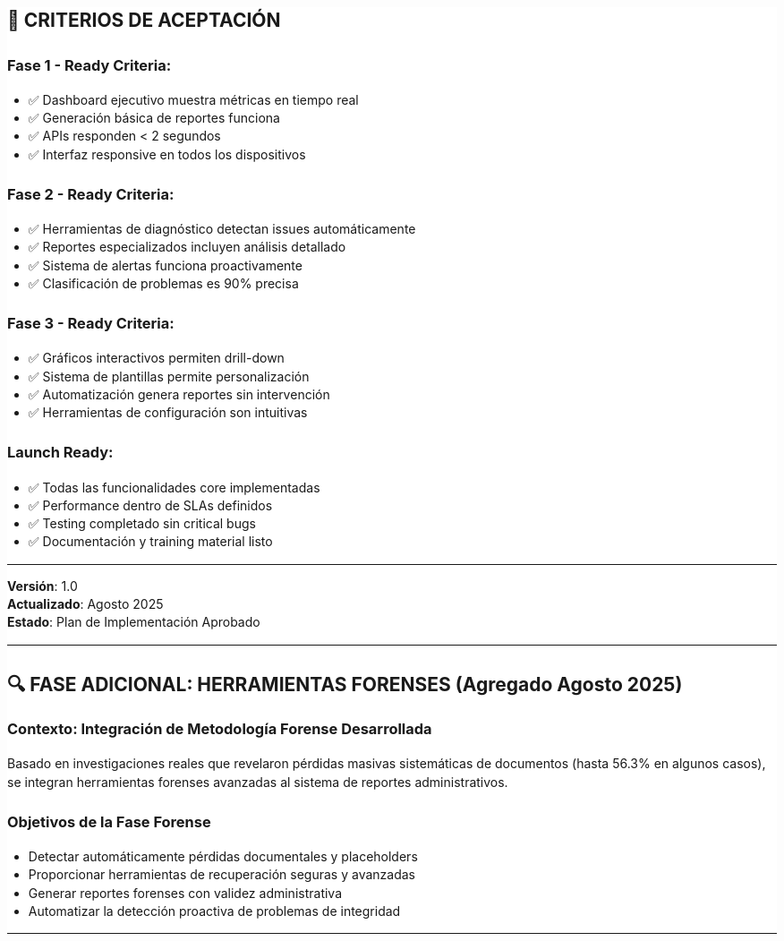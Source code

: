 
## 🎯 CRITERIOS DE ACEPTACIÓN

### **Fase 1 - Ready Criteria:**
- ✅ Dashboard ejecutivo muestra métricas en tiempo real
- ✅ Generación básica de reportes funciona
- ✅ APIs responden < 2 segundos
- ✅ Interfaz responsive en todos los dispositivos

### **Fase 2 - Ready Criteria:**
- ✅ Herramientas de diagnóstico detectan issues automáticamente
- ✅ Reportes especializados incluyen análisis detallado
- ✅ Sistema de alertas funciona proactivamente
- ✅ Clasificación de problemas es 90% precisa

### **Fase 3 - Ready Criteria:**
- ✅ Gráficos interactivos permiten drill-down
- ✅ Sistema de plantillas permite personalización
- ✅ Automatización genera reportes sin intervención
- ✅ Herramientas de configuración son intuitivas

### **Launch Ready:**
- ✅ Todas las funcionalidades core implementadas
- ✅ Performance dentro de SLAs definidos
- ✅ Testing completado sin critical bugs
- ✅ Documentación y training material listo

---

**Versión**: 1.0  
**Actualizado**: Agosto 2025  
**Estado**: Plan de Implementación Aprobado  

---

## 🔍 FASE ADICIONAL: HERRAMIENTAS FORENSES (Agregado Agosto 2025)

### **Contexto: Integración de Metodología Forense Desarrollada**
Basado en investigaciones reales que revelaron pérdidas masivas sistemáticas de documentos (hasta 56.3% en algunos casos), se integran herramientas forenses avanzadas al sistema de reportes administrativos.

### **Objetivos de la Fase Forense**
- Detectar automáticamente pérdidas documentales y placeholders
- Proporcionar herramientas de recuperación seguras y avanzadas  
- Generar reportes forenses con validez administrativa
- Automatizar la detección proactiva de problemas de integridad

---